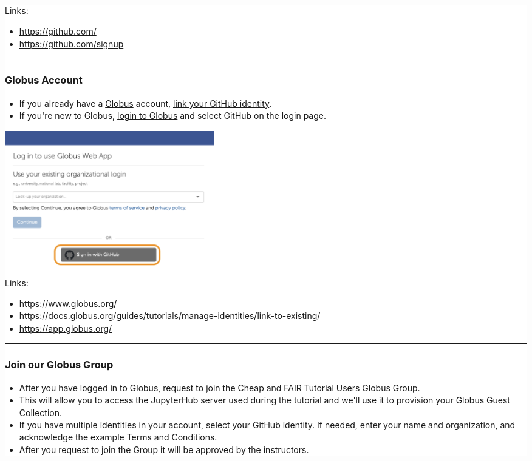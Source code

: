 Links:

- <a target="_blank" href="https://github.com/">https://github.com/</a>
- <a target="_blank" href="https://github.com/signup">https://github.com/signup</a>

---

### Globus Account

- If you already have a <a target="_blank" href="https://www.globus.org/">Globus</a> account, <a target="_blank" href="https://docs.globus.org/guides/tutorials/manage-identities/link-to-existing/">link your GitHub identity</a>.
- If you're new to Globus, <a target="_blank" href="https://app.globus.org/">login to Globus</a> and select GitHub on the login page.

<div>
<img alt="Screenshot of selecting the identity provider" src="./img/select-github.png" style="width: 40%; height: 40%" />
</div>

Links:

- <a target="_blank" href="https://www.globus.org/">https://www.globus.org/</a>
- <a target="_blank" href="https://docs.globus.org/guides/tutorials/manage-identities/link-to-existing/">https://docs.globus.org/guides/tutorials/manage-identities/link-to-existing/</a>
- <a target="_blank" href="https://app.globus.org/">https://app.globus.org/</a>

---

### Join our Globus Group

- After you have logged in to Globus, request to join the <a target="_blank" href="https://app.globus.org/groups/fad784e0-67dd-11ef-87ff-09715fb135c2/join">Cheap and FAIR Tutorial Users</a> Globus Group.
- This will allow you to access the JupyterHub server used during the tutorial and we'll use it to provision your Globus Guest Collection.
- If you have multiple identities in your account, select your GitHub identity. If needed, enter your name and organization, and acknowledge the example Terms and Conditions.
- After you request to join the Group it will be approved by the instructors.
